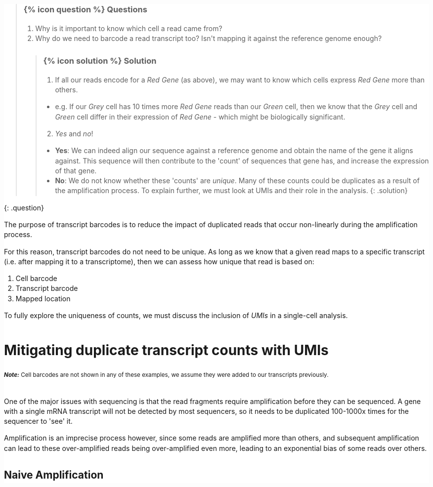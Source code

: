 > ### {% icon question %} Questions
>
> 1. Why is it important to know which cell a read came from?
> 2. Why do we need to barcode a read transcript too? Isn't mapping it against the reference genome enough?
>
> > ### {% icon solution %} Solution
> >
> > 1. If all our reads encode for a *Red Gene* (as above), we may want to know which cells express *Red Gene* more than others.
> > * e.g. If our *Grey* cell has 10 times more *Red Gene* reads than our *Green* cell, then we know that the *Grey* cell and *Green* cell differ in their expression of *Red Gene* - which might be biologically significant.
> > 2. *Yes* and *no*!
> > * **Yes**: We can indeed align our sequence against a reference genome and obtain the name of the gene it aligns against. This sequence will then contribute to the 'count' of sequences that gene has, and increase the expression of that gene.
> > * **No**: We do not know whether these 'counts' are *unique*. Many of these counts could be duplicates as a result of the amplification process. To explain further, we must look at UMIs and their role in the analysis.
> {: .solution}
>
{: .question}

The purpose of transcript barcodes is to reduce the impact of duplicated reads that occur non-linearly during the amplification process.

For this reason, transcript barcodes do not need to be unique. As long as we know that a given read maps to a specific transcript (i.e. after mapping it to a transcriptome), then we can assess how unique that read is based on:

  1. Cell barcode
  2. Transcript barcode
  3. Mapped location

To fully explore the uniqueness of counts, we must discuss the inclusion of *UMIs* in a single-cell analysis.

# Mitigating duplicate transcript counts with UMIs

<small>***Note:*** Cell barcodes are not shown in any of these examples, we assume they were added to our transcripts previously. </small><br /><br />

One of the major issues with sequencing is that the read fragments require amplification before they can be sequenced. A gene with a single mRNA transcript will not be detected by most sequencers, so it needs to be duplicated 100-1000x times for the sequencer to 'see' it.

Amplification is an imprecise process however, since some reads are amplified more than others, and subsequent amplification can lead to these over-amplified reads being over-amplified even more, leading to an exponential bias of some reads over others.

## Naive Amplification
